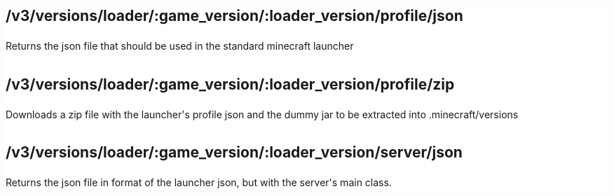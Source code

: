 ## /v3/versions/loader/:game_version/:loader_version/profile/json

Returns the json file that should be used in the standard minecraft launcher

## /v3/versions/loader/:game_version/:loader_version/profile/zip

Downloads a zip file with the launcher's profile json and the dummy jar to be extracted into .minecraft/versions

## /v3/versions/loader/:game_version/:loader_version/server/json

Returns the json file in format of the launcher json, but with the server's main class.
